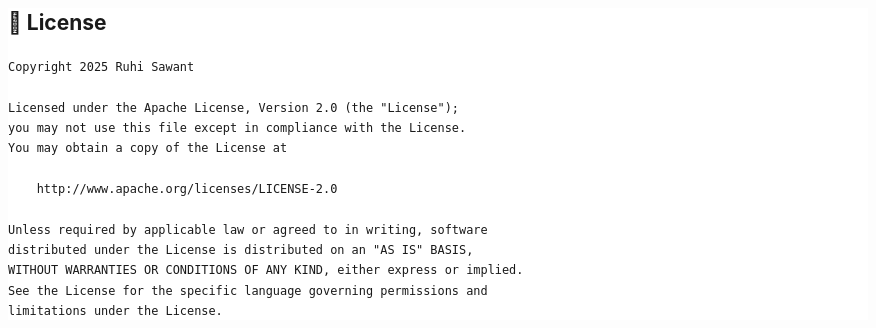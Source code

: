 ## 🧾 License

    Copyright 2025 Ruhi Sawant

    Licensed under the Apache License, Version 2.0 (the "License");
    you may not use this file except in compliance with the License.
    You may obtain a copy of the License at

        http://www.apache.org/licenses/LICENSE-2.0

    Unless required by applicable law or agreed to in writing, software
    distributed under the License is distributed on an "AS IS" BASIS,
    WITHOUT WARRANTIES OR CONDITIONS OF ANY KIND, either express or implied.
    See the License for the specific language governing permissions and
    limitations under the License.